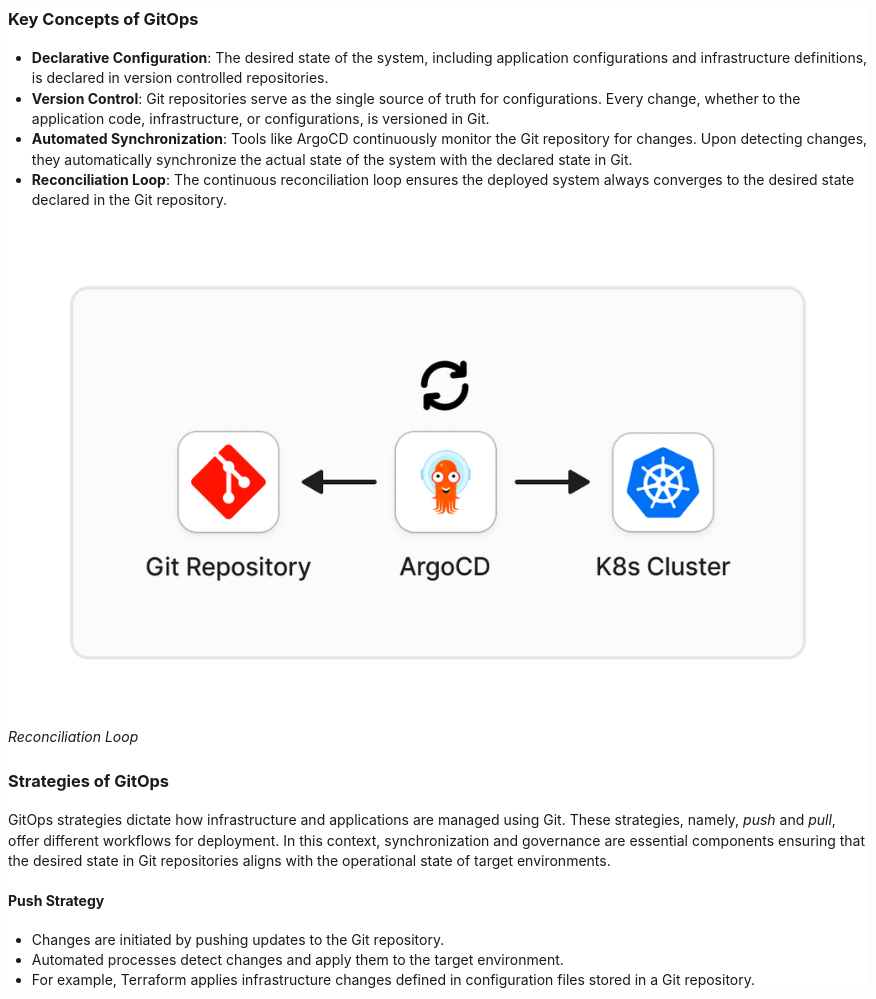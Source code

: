### Key Concepts of GitOps

- **Declarative Configuration**: The desired state of the system, including application configurations and infrastructure definitions, is declared in version controlled repositories.
- **Version Control**: Git repositories serve as the single source of truth for configurations. Every change, whether to the application code, infrastructure, or configurations, is versioned in Git.
- **Automated Synchronization**: Tools like ArgoCD continuously monitor the Git repository for changes. Upon detecting changes, they automatically synchronize the actual state of the system with the declared state in Git.
- **Reconciliation Loop**: The continuous reconciliation loop ensures the deployed system always converges to the desired state declared in the Git repository.

![Reconciliation Loop](../../images/blog/gitops-with-argocd/reconciliation-loop.png)
_Reconciliation Loop_

### Strategies of GitOps

GitOps strategies dictate how infrastructure and applications are managed using Git. These strategies, namely, *push* and *pull*, offer different workflows for deployment. In this context, synchronization and governance are essential components ensuring that the desired state in Git repositories aligns with the operational state of target environments.

#### Push Strategy

- Changes are initiated by pushing updates to the Git repository.
- Automated processes detect changes and apply them to the target environment.
- For example, Terraform applies infrastructure changes defined in configuration files stored in a Git repository.
